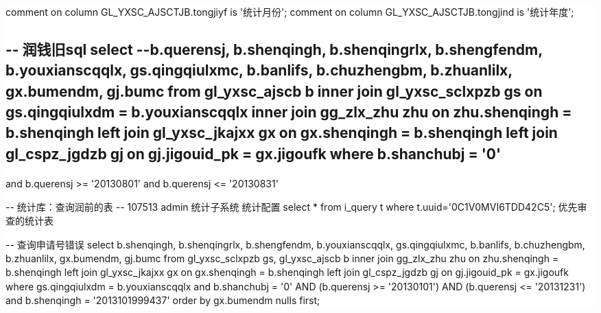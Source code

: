 comment on column GL_YXSC_AJSCTJB.tongjiyf is
'统计月份';
comment on column GL_YXSC_AJSCTJB.tongjind is
'统计年度';

-- 润钱旧sql
select 
--b.querensj,
       b.shenqingh,
       b.shenqingrlx,
       b.shengfendm,
       b.youxianscqqlx,
       gs.qingqiulxmc,
       b.banlifs,
       b.chuzhengbm,
       b.zhuanlilx,
       gx.bumendm,
       gj.bumc
  from gl_yxsc_ajscb b
 inner join gl_yxsc_sclxpzb gs
    on gs.qingqiulxdm = b.youxianscqqlx
 inner join gg_zlx_zhu zhu
    on zhu.shenqingh = b.shenqingh
  left join gl_yxsc_jkajxx gx
    on gx.shenqingh = b.shenqingh
  left join gl_cspz_jgdzb gj
    on gj.jigouid_pk = gx.jigoufk
 where b.shanchubj = '0'
--
and b.querensj >= '20130801'
and b.querensj <= '20130831'

-- 统计库：查询润前的表
-- 107513 admin 统计子系统 统计配置
select * from i_query t where t.uuid='0C1V0MVI6TDD42C5';
优先审查的统计表

-- 查询申请号错误
select b.shenqingh,
       b.shenqingrlx,
       b.shengfendm,
       b.youxianscqqlx,
       gs.qingqiulxmc,
       b.banlifs,
       b.chuzhengbm,
       b.zhuanlilx,
       gx.bumendm,
       gj.bumc
  from gl_yxsc_sclxpzb gs, gl_yxsc_ajscb b
 inner join gg_zlx_zhu zhu
    on zhu.shenqingh = b.shenqingh
  left join gl_yxsc_jkajxx gx
    on gx.shenqingh = b.shenqingh
  left join gl_cspz_jgdzb gj
    on gj.jigouid_pk = gx.jigoufk
 where gs.qingqiulxdm = b.youxianscqqlx
   and b.shanchubj = '0'
   AND (b.querensj >= '20130101')
   AND (b.querensj <= '20131231')
   and b.shenqingh = '2013101999437'
 order by gx.bumendm nulls first;
